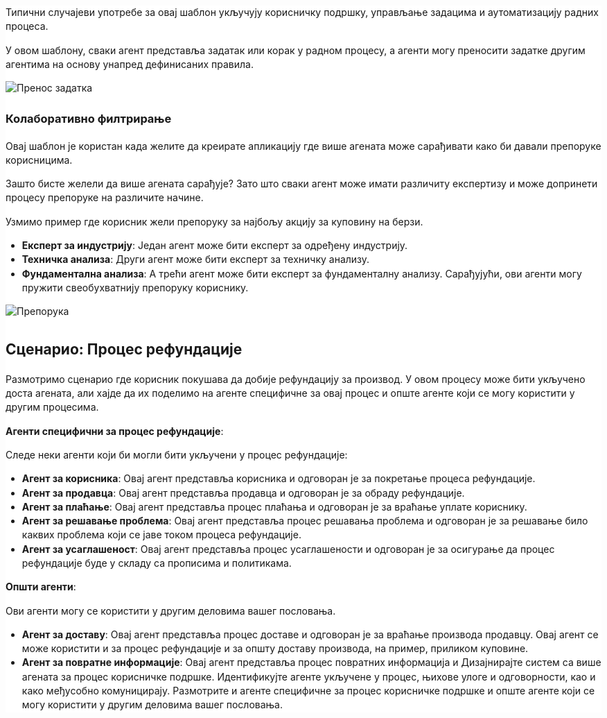 Типични случајеви употребе за овај шаблон укључују корисничку подршку, управљање задацима и аутоматизацију радних процеса.

У овом шаблону, сваки агент представља задатак или корак у радном процесу, а агенти могу преносити задатке другим агентима на основу унапред дефинисаних правила.

![Пренос задатка](../../../translated_images/multi-agent-hand-off.4c5fb00ba6f8750a0754bf29d49fa19d578080c61da40416df84d866bcdd87a3.sr.png)

### Колаборативно филтрирање

Овај шаблон је користан када желите да креирате апликацију где више агената може сарађивати како би давали препоруке корисницима.

Зашто бисте желели да више агената сарађује? Зато што сваки агент може имати различиту експертизу и може допринети процесу препоруке на различите начине.

Узмимо пример где корисник жели препоруку за најбољу акцију за куповину на берзи.

- **Експерт за индустрију**: Један агент може бити експерт за одређену индустрију.
- **Техничка анализа**: Други агент може бити експерт за техничку анализу.
- **Фундаментална анализа**: А трећи агент може бити експерт за фундаменталну анализу. Сарађујући, ови агенти могу пружити свеобухватнију препоруку кориснику.

![Препорука](../../../translated_images/multi-agent-filtering.d959cb129dc9f60826916f0f12fe7a8339b532f5f236860afb8f16b63ea10dc2.sr.png)

## Сценарио: Процес рефундације

Размотримо сценарио где корисник покушава да добије рефундацију за производ. У овом процесу може бити укључено доста агената, али хајде да их поделимо на агенте специфичне за овај процес и опште агенте који се могу користити у другим процесима.

**Агенти специфични за процес рефундације**:

Следе неки агенти који би могли бити укључени у процес рефундације:

- **Агент за корисника**: Овај агент представља корисника и одговоран је за покретање процеса рефундације.
- **Агент за продавца**: Овај агент представља продавца и одговоран је за обраду рефундације.
- **Агент за плаћање**: Овај агент представља процес плаћања и одговоран је за враћање уплате кориснику.
- **Агент за решавање проблема**: Овај агент представља процес решавања проблема и одговоран је за решавање било каквих проблема који се јаве током процеса рефундације.
- **Агент за усаглашеност**: Овај агент представља процес усаглашености и одговоран је за осигурање да процес рефундације буде у складу са прописима и политикама.

**Општи агенти**:

Ови агенти могу се користити у другим деловима вашег пословања.

- **Агент за доставу**: Овај агент представља процес доставе и одговоран је за враћање производа продавцу. Овај агент се може користити и за процес рефундације и за општу доставу производа, на пример, приликом куповине.
- **Агент за повратне информације**: Овај агент представља процес повратних информација и
Дизајнирајте систем са више агената за процес корисничке подршке. Идентификујте агенте укључене у процес, њихове улоге и одговорности, као и како међусобно комуницирају. Размотрите и агенте специфичне за процес корисничке подршке и опште агенте који се могу користити у другим деловима вашег пословања.
